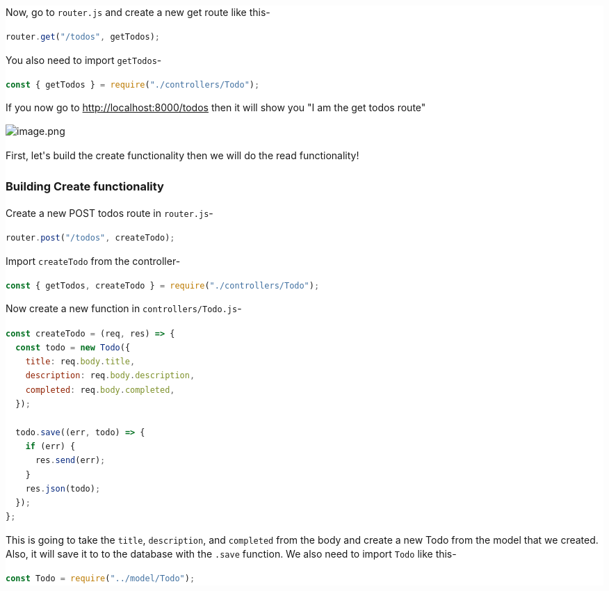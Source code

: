 Now, go to `router.js` and create a new get route like this-

```javascript
router.get("/todos", getTodos);
```

You also need to import `getTodos`-

```javascript
const { getTodos } = require("./controllers/Todo");
```

If you now go to  [http://localhost:8000/todos](http://localhost:8000/todos) then it will show you "I am the get todos route"

![image.png](https://cdn.hashnode.com/res/hashnode/image/upload/v1641483166717/V3avffkKx.png)

First, let's build the create functionality then we will do the read functionality!

### Building Create functionality

Create a new POST todos route in `router.js`-

```javascript
router.post("/todos", createTodo);
```

Import `createTodo` from the controller-

```javascript
const { getTodos, createTodo } = require("./controllers/Todo");
```

Now create a new function in `controllers/Todo.js`-

```javascript
const createTodo = (req, res) => {
  const todo = new Todo({
    title: req.body.title,
    description: req.body.description,
    completed: req.body.completed,
  });

  todo.save((err, todo) => {
    if (err) {
      res.send(err);
    }
    res.json(todo);
  });
};
```

This is going to take the `title`, `description`, and `completed` from the body and create a new Todo from the model that we created. Also, it will save it to to the database with the `.save` function. We also need to import `Todo` like this-

```javascript
const Todo = require("../model/Todo");
```
